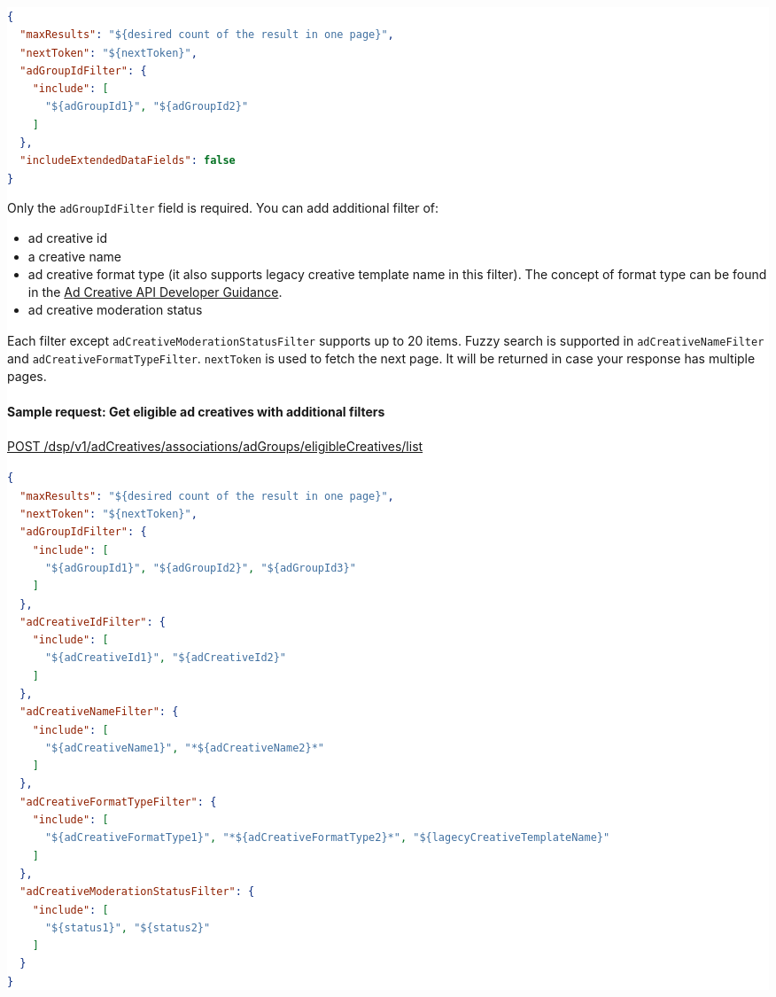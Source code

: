 ```json
{
  "maxResults": "${desired count of the result in one page}",
  "nextToken": "${nextToken}",
  "adGroupIdFilter": {
    "include": [
      "${adGroupId1}", "${adGroupId2}"
    ]
  },
  "includeExtendedDataFields": false
}
```

Only the `adGroupIdFilter` field is required. You can add additional filter of:
* ad creative id
* a creative name
* ad creative format type (it also supports legacy creative template name in this filter). The concept of format type can be found in the [Ad Creative API Developer Guidance](dsp/creative-management).
* ad creative moderation status

Each filter except `adCreativeModerationStatusFilter` supports up to 20 items. Fuzzy search is supported in `adCreativeNameFilter` and `adCreativeFormatTypeFilter`.
`nextToken` is used to fetch the next page. It will be returned in case your response has multiple pages. 

#### Sample request: Get eligible ad creatives with additional filters

[POST /dsp/v1/adCreatives/associations/adGroups/eligibleCreatives/list](dsp-ad-creative-association#tag/DSP-Ad-Creative-Association/operation/listEligibleCreativesV1)

```json
{
  "maxResults": "${desired count of the result in one page}",
  "nextToken": "${nextToken}",
  "adGroupIdFilter": {
    "include": [
      "${adGroupId1}", "${adGroupId2}", "${adGroupId3}"
    ]
  },
  "adCreativeIdFilter": {
    "include": [
      "${adCreativeId1}", "${adCreativeId2}"
    ]
  },
  "adCreativeNameFilter": {
    "include": [
      "${adCreativeName1}", "*${adCreativeName2}*"
    ]
  },
  "adCreativeFormatTypeFilter": {
    "include": [
      "${adCreativeFormatType1}", "*${adCreativeFormatType2}*", "${lagecyCreativeTemplateName}"
    ]
  },
  "adCreativeModerationStatusFilter": {
    "include": [
      "${status1}", "${status2}"
    ]
  }
}
```
